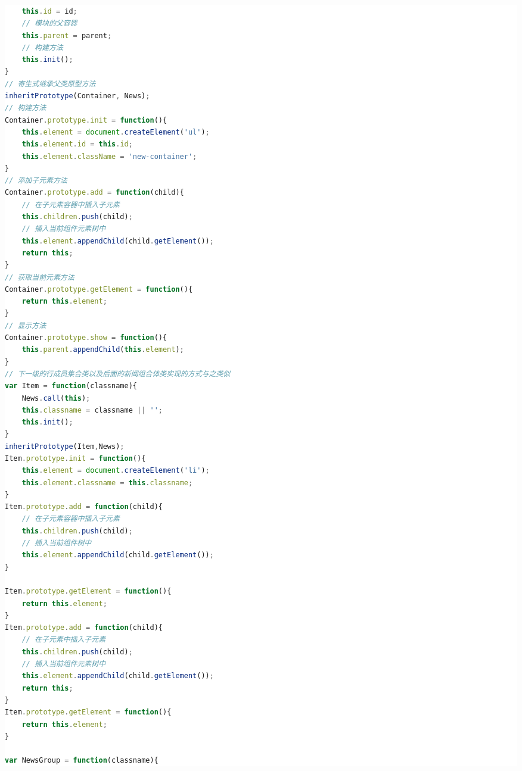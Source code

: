 ```javascript
    this.id = id;
    // 模块的父容器
    this.parent = parent;
    // 构建方法
    this.init();
}
// 寄生式继承父类原型方法
inheritPrototype(Container, News);
// 构建方法
Container.prototype.init = function(){
    this.element = document.createElement('ul');
    this.element.id = this.id;
    this.element.className = 'new-container';
}
// 添加子元素方法
Container.prototype.add = function(child){
    // 在子元素容器中插入子元素
    this.children.push(child);
    // 插入当前组件元素树中
    this.element.appendChild(child.getElement());
    return this;
}
// 获取当前元素方法
Container.prototype.getElement = function(){
    return this.element;
}
// 显示方法
Container.prototype.show = function(){
    this.parent.appendChild(this.element);
}
// 下一级的行成员集合类以及后面的新闻组合体类实现的方式与之类似
var Item = function(classname){
    News.call(this);
    this.classname = classname || '';
    this.init();
}
inheritPrototype(Item,News);
Item.prototype.init = function(){
    this.element = document.createElement('li');
    this.element.classname = this.classname;
}
Item.prototype.add = function(child){
    // 在子元素容器中插入子元素
    this.children.push(child);
    // 插入当前组件树中
    this.element.appendChild(child.getElement());
}

Item.prototype.getElement = function(){
    return this.element;
}
Item.prototype.add = function(child){
    // 在子元素中插入子元素
    this.children.push(child);
    // 插入当前组件元素树中
    this.element.appendChild(child.getElement());
    return this;
}
Item.prototype.getElement = function(){
    return this.element;
}

var NewsGroup = function(classname){
```